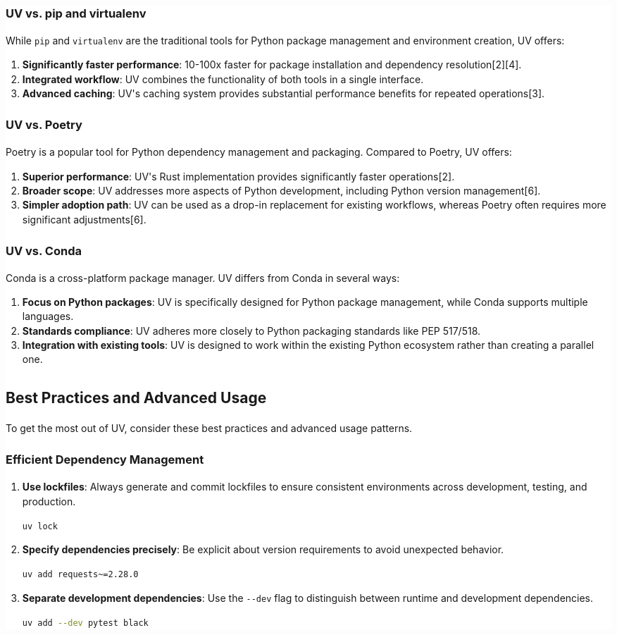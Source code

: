 ### UV vs. pip and virtualenv

While `pip` and `virtualenv` are the traditional tools for Python package management and environment creation, UV offers:

1. **Significantly faster performance**: 10-100x faster for package installation and dependency resolution[2][4].
2. **Integrated workflow**: UV combines the functionality of both tools in a single interface.
3. **Advanced caching**: UV's caching system provides substantial performance benefits for repeated operations[3].

### UV vs. Poetry

Poetry is a popular tool for Python dependency management and packaging. Compared to Poetry, UV offers:

1. **Superior performance**: UV's Rust implementation provides significantly faster operations[2].
2. **Broader scope**: UV addresses more aspects of Python development, including Python version management[6].
3. **Simpler adoption path**: UV can be used as a drop-in replacement for existing workflows, whereas Poetry often requires more significant adjustments[6].

### UV vs. Conda

Conda is a cross-platform package manager. UV differs from Conda in several ways:

1. **Focus on Python packages**: UV is specifically designed for Python package management, while Conda supports multiple languages.
2. **Standards compliance**: UV adheres more closely to Python packaging standards like PEP 517/518.
3. **Integration with existing tools**: UV is designed to work within the existing Python ecosystem rather than creating a parallel one.

## Best Practices and Advanced Usage

To get the most out of UV, consider these best practices and advanced usage patterns.

### Efficient Dependency Management

1. **Use lockfiles**: Always generate and commit lockfiles to ensure consistent environments across development, testing, and production.
   ```bash
   uv lock
   ```

2. **Specify dependencies precisely**: Be explicit about version requirements to avoid unexpected behavior.
   ```bash
   uv add requests~=2.28.0
   ```

3. **Separate development dependencies**: Use the `--dev` flag to distinguish between runtime and development dependencies.
   ```bash
   uv add --dev pytest black
   ```
